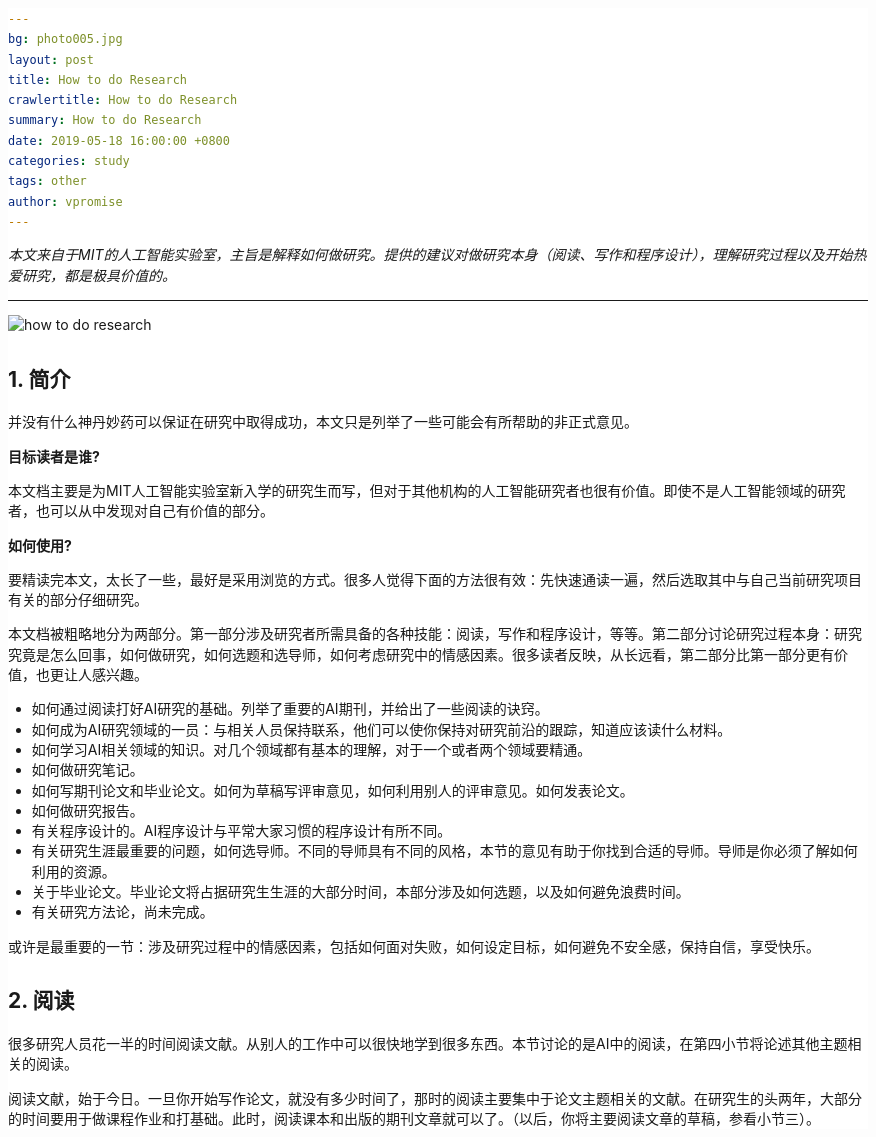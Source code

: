 ```yaml
---
bg: photo005.jpg
layout: post
title: How to do Research
crawlertitle: How to do Research
summary: How to do Research
date: 2019-05-18 16:00:00 +0800
categories: study
tags: other
author: vpromise
---
```


*本文来自于MIT的人工智能实验室，主旨是解释如何做研究。提供的建议对做研究本身（阅读、写作和程序设计），理解研究过程以及开始热爱研究，都是极具价值的。*

---

![how to do research](https://i.loli.net/2019/10/09/3Ol2eyjXuPFGwRs.png)

## 1. 简介

并没有什么神丹妙药可以保证在研究中取得成功，本文只是列举了一些可能会有所帮助的非正式意见。

**目标读者是谁?**

本文档主要是为MIT人工智能实验室新入学的研究生而写，但对于其他机构的人工智能研究者也很有价值。即使不是人工智能领域的研究者，也可以从中发现对自己有价值的部分。

**如何使用?**

要精读完本文，太长了一些，最好是采用浏览的方式。很多人觉得下面的方法很有效：先快速通读一遍，然后选取其中与自己当前研究项目有关的部分仔细研究。

本文档被粗略地分为两部分。第一部分涉及研究者所需具备的各种技能：阅读，写作和程序设计，等等。第二部分讨论研究过程本身：研究究竟是怎么回事，如何做研究，如何选题和选导师，如何考虑研究中的情感因素。很多读者反映，从长远看，第二部分比第一部分更有价值，也更让人感兴趣。

- 如何通过阅读打好AI研究的基础。列举了重要的AI期刊，并给出了一些阅读的诀窍。
- 如何成为AI研究领域的一员：与相关人员保持联系，他们可以使你保持对研究前沿的跟踪，知道应该读什么材料。
- 如何学习AI相关领域的知识。对几个领域都有基本的理解，对于一个或者两个领域要精通。
- 如何做研究笔记。
- 如何写期刊论文和毕业论文。如何为草稿写评审意见，如何利用别人的评审意见。如何发表论文。
- 如何做研究报告。
- 有关程序设计的。AI程序设计与平常大家习惯的程序设计有所不同。
- 有关研究生涯最重要的问题，如何选导师。不同的导师具有不同的风格，本节的意见有助于你找到合适的导师。导师是你必须了解如何利用的资源。
- 关于毕业论文。毕业论文将占据研究生生涯的大部分时间，本部分涉及如何选题，以及如何避免浪费时间。
- 有关研究方法论，尚未完成。

或许是最重要的一节：涉及研究过程中的情感因素，包括如何面对失败，如何设定目标，如何避免不安全感，保持自信，享受快乐。

## 2. 阅读

很多研究人员花一半的时间阅读文献。从别人的工作中可以很快地学到很多东西。本节讨论的是AI中的阅读，在第四小节将论述其他主题相关的阅读。
 
阅读文献，始于今日。一旦你开始写作论文，就没有多少时间了，那时的阅读主要集中于论文主题相关的文献。在研究生的头两年，大部分的时间要用于做课程作业和打基础。此时，阅读课本和出版的期刊文章就可以了。（以后，你将主要阅读文章的草稿，参看小节三）。
 